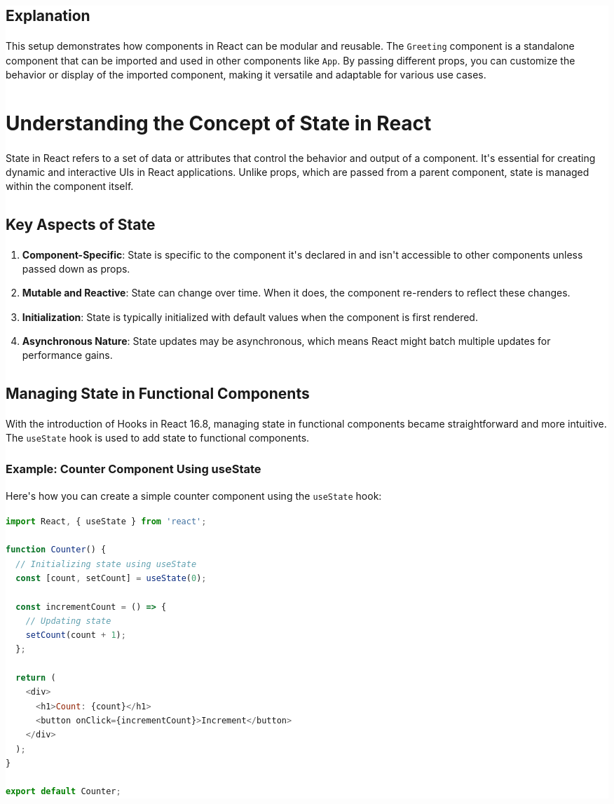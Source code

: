 ## Explanation

This setup demonstrates how components in React can be modular and reusable. The `Greeting` component is a standalone component that can be imported and used in other components like `App`. By passing different props, you can customize the behavior or display of the imported component, making it versatile and adaptable for various use cases.



# Understanding the Concept of State in React

State in React refers to a set of data or attributes that control the behavior and output of a component. It's essential for creating dynamic and interactive UIs in React applications. Unlike props, which are passed from a parent component, state is managed within the component itself.

## Key Aspects of State

1. **Component-Specific**: State is specific to the component it's declared in and isn't accessible to other components unless passed down as props.

2. **Mutable and Reactive**: State can change over time. When it does, the component re-renders to reflect these changes.

3. **Initialization**: State is typically initialized with default values when the component is first rendered.

4. **Asynchronous Nature**: State updates may be asynchronous, which means React might batch multiple updates for performance gains.

## Managing State in Functional Components

With the introduction of Hooks in React 16.8, managing state in functional components became straightforward and more intuitive. The `useState` hook is used to add state to functional components.

### Example: Counter Component Using useState

Here's how you can create a simple counter component using the `useState` hook:

```javascript
import React, { useState } from 'react';

function Counter() {
  // Initializing state using useState
  const [count, setCount] = useState(0);

  const incrementCount = () => {
    // Updating state
    setCount(count + 1);
  };

  return (
    <div>
      <h1>Count: {count}</h1>
      <button onClick={incrementCount}>Increment</button>
    </div>
  );
}

export default Counter;
```
